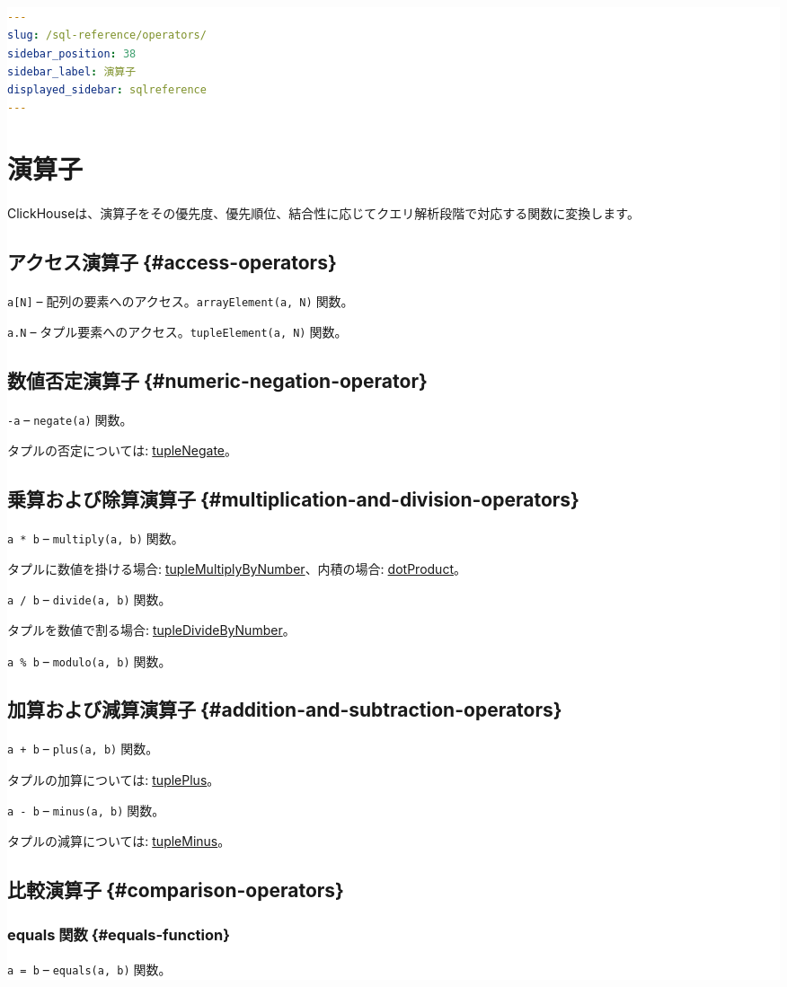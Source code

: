 ```yaml
---
slug: /sql-reference/operators/
sidebar_position: 38
sidebar_label: 演算子
displayed_sidebar: sqlreference
---
```


# 演算子

ClickHouseは、演算子をその優先度、優先順位、結合性に応じてクエリ解析段階で対応する関数に変換します。

## アクセス演算子 {#access-operators}

`a[N]` – 配列の要素へのアクセス。`arrayElement(a, N)` 関数。

`a.N` – タプル要素へのアクセス。`tupleElement(a, N)` 関数。

## 数値否定演算子 {#numeric-negation-operator}

`-a` – `negate(a)` 関数。

タプルの否定については: [tupleNegate](../../sql-reference/functions/tuple-functions.md#tuplenegate)。

## 乗算および除算演算子 {#multiplication-and-division-operators}

`a * b` – `multiply(a, b)` 関数。

タプルに数値を掛ける場合: [tupleMultiplyByNumber](../../sql-reference/functions/tuple-functions.md#tuplemultiplybynumber)、内積の場合: [dotProduct](../../sql-reference/functions/tuple-functions.md#dotproduct)。

`a / b` – `divide(a, b)` 関数。

タプルを数値で割る場合: [tupleDivideByNumber](../../sql-reference/functions/tuple-functions.md#tupledividebynumber)。

`a % b` – `modulo(a, b)` 関数。

## 加算および減算演算子 {#addition-and-subtraction-operators}

`a + b` – `plus(a, b)` 関数。

タプルの加算については: [tuplePlus](../../sql-reference/functions/tuple-functions.md#tupleplus)。

`a - b` – `minus(a, b)` 関数。

タプルの減算については: [tupleMinus](../../sql-reference/functions/tuple-functions.md#tupleminus)。

## 比較演算子 {#comparison-operators}

### equals 関数 {#equals-function}
`a = b` – `equals(a, b)` 関数。
